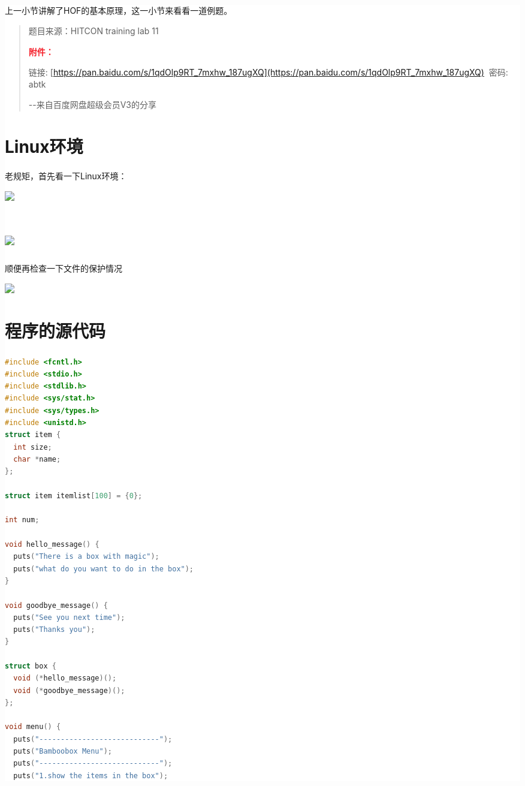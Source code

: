上一小节讲解了HOF的基本原理，这一小节来看看一道例题。

> 题目来源：HITCON training lab 11
>
> **<font style="color:#F5222D;">附件：</font>**
>
> 链接: [https://pan.baidu.com/s/1qdOlp9RT_7mxhw_187ugXQ](https://pan.baidu.com/s/1qdOlp9RT_7mxhw_187ugXQ)  密码: abtk
>
> --来自百度网盘超级会员V3的分享
>

# Linux环境
老规矩，首先看一下Linux环境：

![](https://cdn.nlark.com/yuque/0/2020/png/574026/1605084129703-5710b94a-5918-4f14-ad96-48cd718744e2.png)

# ![](https://cdn.nlark.com/yuque/0/2020/png/574026/1605084243524-93c74bb4-a00e-478c-83ac-792e5c16c498.png)
顺便再检查一下文件的保护情况

![](https://cdn.nlark.com/yuque/0/2020/png/574026/1605149680491-388944eb-e0d6-4cc1-b2d1-cbf7bc840d8f.png)

# 程序的源代码
```c
#include <fcntl.h>
#include <stdio.h>
#include <stdlib.h>
#include <sys/stat.h>
#include <sys/types.h>
#include <unistd.h>
struct item {
  int size;
  char *name;
};

struct item itemlist[100] = {0};

int num;

void hello_message() {
  puts("There is a box with magic");
  puts("what do you want to do in the box");
}

void goodbye_message() {
  puts("See you next time");
  puts("Thanks you");
}

struct box {
  void (*hello_message)();
  void (*goodbye_message)();
};

void menu() {
  puts("----------------------------");
  puts("Bamboobox Menu");
  puts("----------------------------");
  puts("1.show the items in the box");
```
